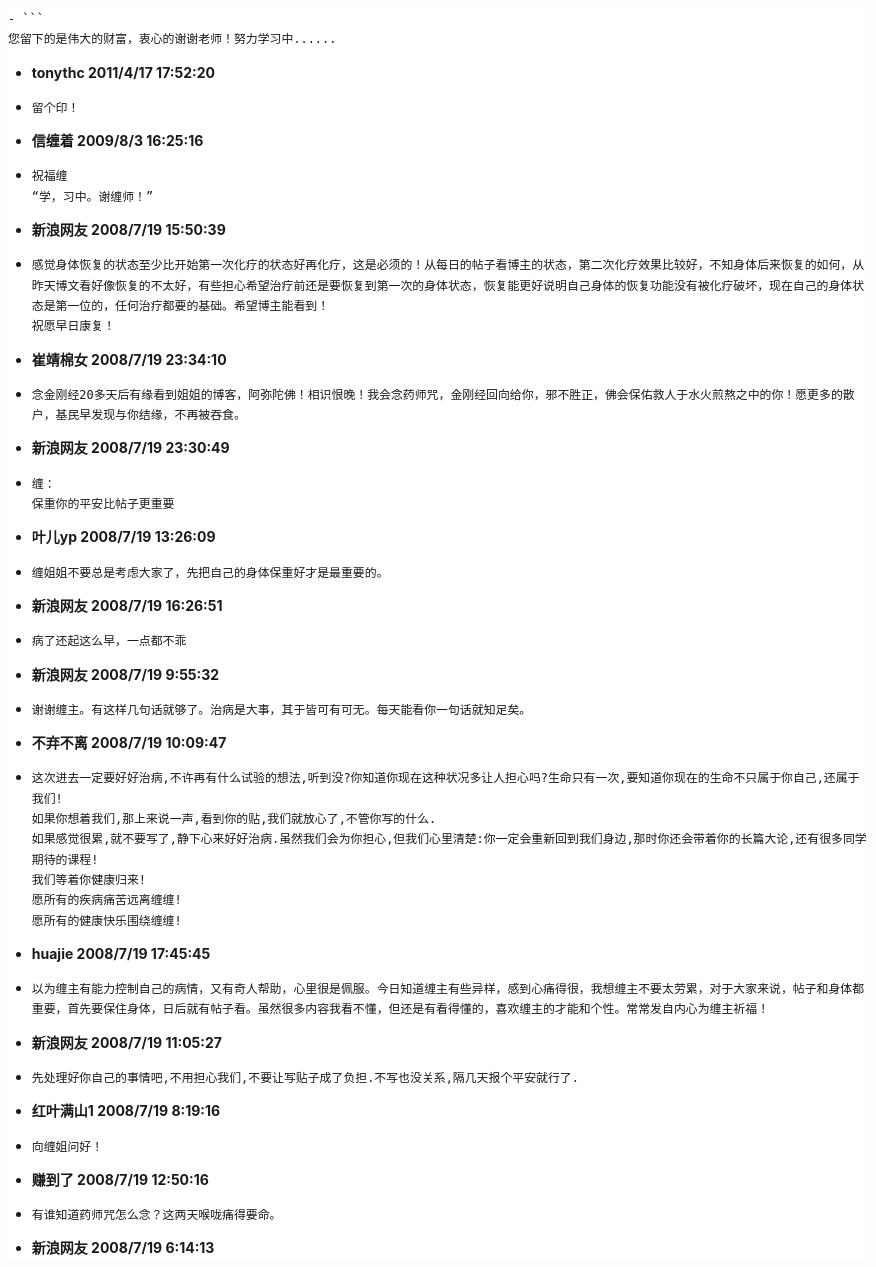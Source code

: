   ```
- ```
  您留下的是伟大的财富，衷心的谢谢老师！努力学习中......
  ```
- **tonythc 2011/4/17 17:52:20**
- ```
  留个印！
  ```
- **信缠着 2009/8/3 16:25:16**
- ```
  祝福缠
  “学，习中。谢缠师！”
  ```
- **新浪网友 2008/7/19 15:50:39**
- ```
  感觉身体恢复的状态至少比开始第一次化疗的状态好再化疗，这是必须的！从每日的帖子看博主的状态，第二次化疗效果比较好，不知身体后来恢复的如何，从昨天博文看好像恢复的不太好，有些担心希望治疗前还是要恢复到第一次的身体状态，恢复能更好说明自己身体的恢复功能没有被化疗破坏，现在自己的身体状态是第一位的，任何治疗都要的基础。希望博主能看到！
  祝愿早日康复！
  ```
- **崔靖棉女 2008/7/19 23:34:10**
- ```
  念金刚经20多天后有缘看到姐姐的博客，阿弥陀佛！相识恨晚！我会念药师咒，金刚经回向给你，邪不胜正，佛会保佑救人于水火煎熬之中的你！愿更多的散户，基民早发现与你结缘，不再被吞食。
  ```
- **新浪网友 2008/7/19 23:30:49**
- ```
  缠：
  保重你的平安比帖子更重要
  ```
- **叶儿yp 2008/7/19 13:26:09**
- ```
  缠姐姐不要总是考虑大家了，先把自己的身体保重好才是最重要的。
  ```
- **新浪网友 2008/7/19 16:26:51**
- ```
  病了还起这么早，一点都不乖
  ```
- **新浪网友 2008/7/19 9:55:32**
- ```
  谢谢缠主。有这样几句话就够了。治病是大事，其于皆可有可无。每天能看你一句话就知足矣。
  ```
- **不弃不离 2008/7/19 10:09:47**
- ```
  这次进去一定要好好治病,不许再有什么试验的想法,听到没?你知道你现在这种状况多让人担心吗?生命只有一次,要知道你现在的生命不只属于你自己,还属于我们!
  如果你想着我们,那上来说一声,看到你的贴,我们就放心了,不管你写的什么.
  如果感觉很累,就不要写了,静下心来好好治病.虽然我们会为你担心,但我们心里清楚:你一定会重新回到我们身边,那时你还会带着你的长篇大论,还有很多同学期待的课程!
  我们等着你健康归来!
  愿所有的疾病痛苦远离缠缠!
  愿所有的健康快乐围绕缠缠!
  ```
- **huajie 2008/7/19 17:45:45**
- ```
  以为缠主有能力控制自己的病情，又有奇人帮助，心里很是佩服。今日知道缠主有些异样，感到心痛得很，我想缠主不要太劳累，对于大家来说，帖子和身体都重要，首先要保住身体，日后就有帖子看。虽然很多内容我看不懂，但还是有看得懂的，喜欢缠主的才能和个性。常常发自内心为缠主祈福！
  ```
- **新浪网友 2008/7/19 11:05:27**
- ```
  先处理好你自己的事情吧,不用担心我们,不要让写贴子成了负担.不写也没关系,隔几天报个平安就行了.
  ```
- **红叶满山1 2008/7/19 8:19:16**
- ```
  向缠姐问好！
  ```
- **赚到了 2008/7/19 12:50:16**
- ```
  有谁知道药师咒怎么念？这两天喉咙痛得要命。
  ```
- **新浪网友 2008/7/19 6:14:13**
  ```